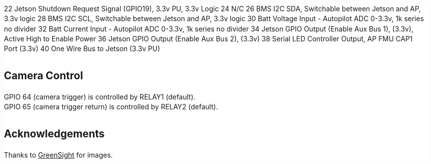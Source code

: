    <tr>
   <td>22</td>
   <td>Jetson Shutdown Request Signal (GPIO19), 3.3v PU, 3.3v Logic</td>
   </tr>
   <tr>
   <td>24</td>
   <td>N/C</td>
   </tr>
   <tr>
   <td>26</td>
   <td>BMS I2C SDA, Switchable between Jetson and AP, 3.3v logic</td>
   </tr>
   <tr>
   <td>28</td>
   <td>BMS I2C SCL, Switchable between Jetson and AP, 3.3v logic</td>
   </tr>
   <tr>
   <td>30</td>
   <td>Batt Voltage Input - Autopilot ADC 0-3.3v, 1k series no divider</td>
   </tr>
   <tr>
   <td>32</td>
   <td>Batt Current Input - Autopilot ADC 0-3.3v, 1k series no divider</td>
   </tr>
   <tr>
   <td>34</td>
   <td>Jetson GPIO Output (Enable Aux Bus 1), (3.3v), Active High to Enable Power</td>
   </tr>
   <tr>
   <td>36</td>
   <td>Jetson GPIO Output (Enable Aux Bus 2), (3.3v)</td>
   </tr>
   <tr>
   <td>38</td>
   <td>Serial LED Controller Output, AP FMU CAP1 Port (3.3v)</td>
   </tr>
   <tr>
   <td>40</td>
   <td>One Wire Bus to Jetson (3.3v PU)</td>
   </tr>
   </tbody>
   </table>

## Camera Control

GPIO 64 (camera trigger) is controlled by RELAY1 (default).  
GPIO 65 (camera trigger return) is controlled by RELAY2 (default).

## Acknowledgements

Thanks to [GreenSight](https://greensightag.com) for images.
